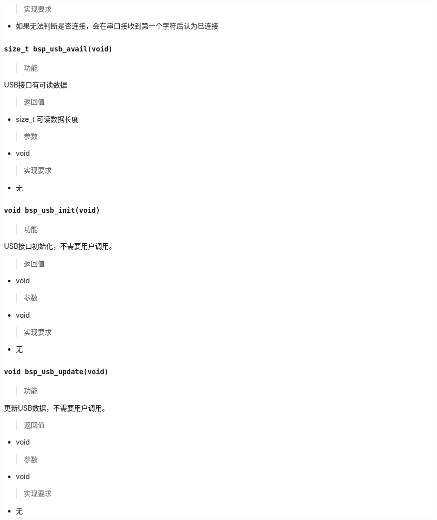 > 实现要求

* 如果无法判断是否连接，会在串口接收到第一个字符后认为已连接

### `size_t bsp_usb_avail(void)`

> 功能

USB接口有可读数据

> 返回值

* size_t 可读数据长度

> 参数

* void

> 实现要求

* 无

### `void bsp_usb_init(void)`

> 功能

USB接口初始化，不需要用户调用。

> 返回值

* void

> 参数

* void

> 实现要求

* 无

### `void bsp_usb_update(void)`

> 功能

更新USB数据，不需要用户调用。

> 返回值

* void

> 参数

* void

> 实现要求

* 无
